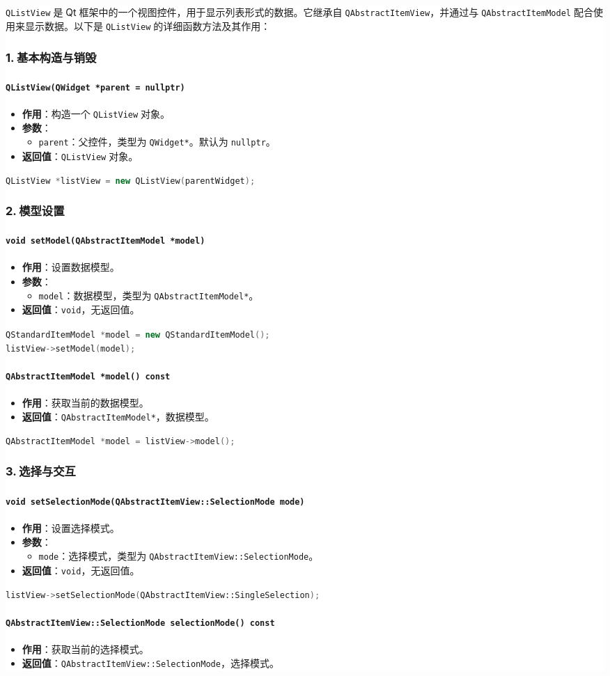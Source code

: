 `QListView` 是 Qt 框架中的一个视图控件，用于显示列表形式的数据。它继承自 `QAbstractItemView`，并通过与 `QAbstractItemModel` 配合使用来显示数据。以下是 `QListView` 的详细函数方法及其作用：

### 1. 基本构造与销毁

#### `QListView(QWidget *parent = nullptr)`
- **作用**：构造一个 `QListView` 对象。
- **参数**：
  - `parent`：父控件，类型为 `QWidget*`。默认为 `nullptr`。
- **返回值**：`QListView` 对象。

```cpp
QListView *listView = new QListView(parentWidget);
```

### 2. 模型设置

#### `void setModel(QAbstractItemModel *model)`
- **作用**：设置数据模型。
- **参数**：
  - `model`：数据模型，类型为 `QAbstractItemModel*`。
- **返回值**：`void`，无返回值。

```cpp
QStandardItemModel *model = new QStandardItemModel();
listView->setModel(model);
```

#### `QAbstractItemModel *model() const`
- **作用**：获取当前的数据模型。
- **返回值**：`QAbstractItemModel*`，数据模型。

```cpp
QAbstractItemModel *model = listView->model();
```

### 3. 选择与交互

#### `void setSelectionMode(QAbstractItemView::SelectionMode mode)`
- **作用**：设置选择模式。
- **参数**：
  - `mode`：选择模式，类型为 `QAbstractItemView::SelectionMode`。
- **返回值**：`void`，无返回值。

```cpp
listView->setSelectionMode(QAbstractItemView::SingleSelection);
```

#### `QAbstractItemView::SelectionMode selectionMode() const`
- **作用**：获取当前的选择模式。
- **返回值**：`QAbstractItemView::SelectionMode`，选择模式。
